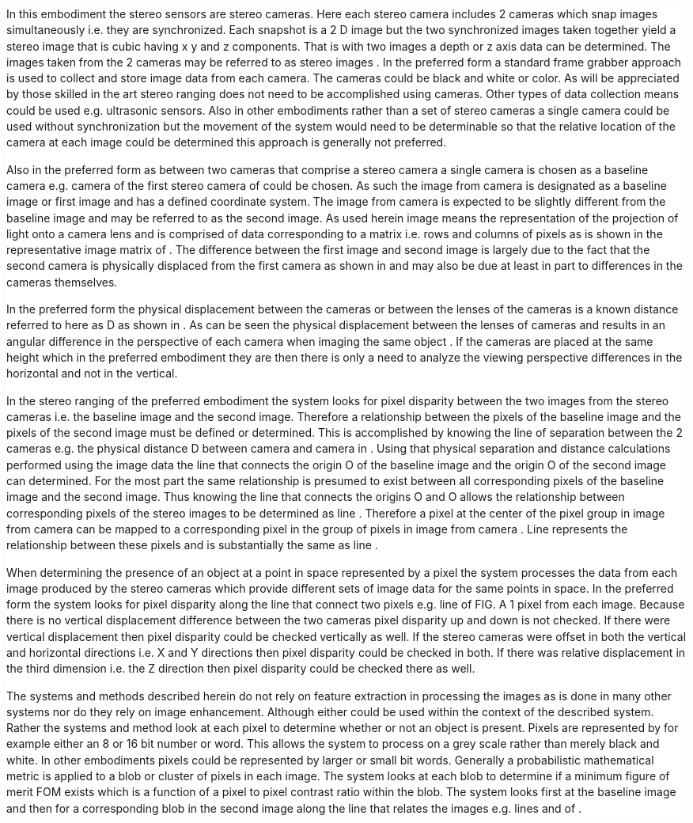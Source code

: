 In this embodiment the stereo sensors are stereo cameras. Here each stereo camera includes 2 cameras which snap images simultaneously i.e. they are synchronized. Each snapshot is a 2 D image but the two synchronized images taken together yield a stereo image that is cubic having x y and z components. That is with two images a depth or z axis data can be determined. The images taken from the 2 cameras may be referred to as stereo images . In the preferred form a standard frame grabber approach is used to collect and store image data from each camera. The cameras could be black and white or color. As will be appreciated by those skilled in the art stereo ranging does not need to be accomplished using cameras. Other types of data collection means could be used e.g. ultrasonic sensors. Also in other embodiments rather than a set of stereo cameras a single camera could be used without synchronization but the movement of the system would need to be determinable so that the relative location of the camera at each image could be determined this approach is generally not preferred.

Also in the preferred form as between two cameras that comprise a stereo camera a single camera is chosen as a baseline camera e.g. camera of the first stereo camera of could be chosen. As such the image from camera is designated as a baseline image or first image and has a defined coordinate system. The image from camera is expected to be slightly different from the baseline image and may be referred to as the second image. As used herein image means the representation of the projection of light onto a camera lens and is comprised of data corresponding to a matrix i.e. rows and columns of pixels as is shown in the representative image matrix of . The difference between the first image and second image is largely due to the fact that the second camera is physically displaced from the first camera as shown in and may also be due at least in part to differences in the cameras themselves.

In the preferred form the physical displacement between the cameras or between the lenses of the cameras is a known distance referred to here as D as shown in . As can be seen the physical displacement between the lenses of cameras and results in an angular difference in the perspective of each camera when imaging the same object . If the cameras are placed at the same height which in the preferred embodiment they are then there is only a need to analyze the viewing perspective differences in the horizontal and not in the vertical.

In the stereo ranging of the preferred embodiment the system looks for pixel disparity between the two images from the stereo cameras i.e. the baseline image and the second image. Therefore a relationship between the pixels of the baseline image and the pixels of the second image must be defined or determined. This is accomplished by knowing the line of separation between the 2 cameras e.g. the physical distance D between camera and camera in . Using that physical separation and distance calculations performed using the image data the line that connects the origin O of the baseline image and the origin O of the second image can determined. For the most part the same relationship is presumed to exist between all corresponding pixels of the baseline image and the second image. Thus knowing the line that connects the origins O and O allows the relationship between corresponding pixels of the stereo images to be determined as line . Therefore a pixel at the center of the pixel group in image from camera can be mapped to a corresponding pixel in the group of pixels in image from camera . Line represents the relationship between these pixels and is substantially the same as line .

When determining the presence of an object at a point in space represented by a pixel the system processes the data from each image produced by the stereo cameras which provide different sets of image data for the same points in space. In the preferred form the system looks for pixel disparity along the line that connect two pixels e.g. line of FIG. A 1 pixel from each image. Because there is no vertical displacement difference between the two cameras pixel disparity up and down is not checked. If there were vertical displacement then pixel disparity could be checked vertically as well. If the stereo cameras were offset in both the vertical and horizontal directions i.e. X and Y directions then pixel disparity could be checked in both. If there was relative displacement in the third dimension i.e. the Z direction then pixel disparity could be checked there as well.

The systems and methods described herein do not rely on feature extraction in processing the images as is done in many other systems nor do they rely on image enhancement. Although either could be used within the context of the described system. Rather the systems and method look at each pixel to determine whether or not an object is present. Pixels are represented by for example either an 8 or 16 bit number or word. This allows the system to process on a grey scale rather than merely black and white. In other embodiments pixels could be represented by larger or small bit words. Generally a probabilistic mathematical metric is applied to a blob or cluster of pixels in each image. The system looks at each blob to determine if a minimum figure of merit FOM exists which is a function of a pixel to pixel contrast ratio within the blob. The system looks first at the baseline image and then for a corresponding blob in the second image along the line that relates the images e.g. lines and of .
